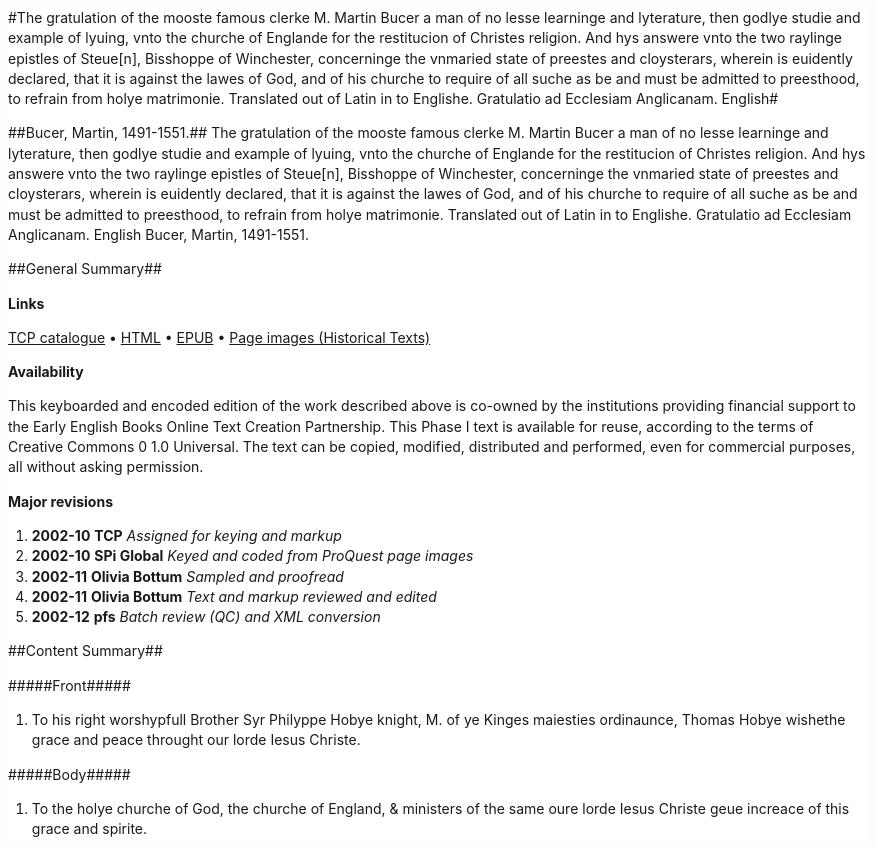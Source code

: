 #The gratulation of the mooste famous clerke M. Martin Bucer a man of no lesse learninge and lyterature, then godlye studie and example of lyuing, vnto the churche of Englande for the restitucion of Christes religion. And hys answere vnto the two raylinge epistles of Steue[n], Bisshoppe of Winchester, concerninge the vnmaried state of preestes and cloysterars, wherein is euidently declared, that it is against the lawes of God, and of his churche to require of all suche as be and must be admitted to preesthood, to refrain from holye matrimonie. Translated out of Latin in to Englishe. Gratulatio ad Ecclesiam Anglicanam. English#

##Bucer, Martin, 1491-1551.##
The gratulation of the mooste famous clerke M. Martin Bucer a man of no lesse learninge and lyterature, then godlye studie and example of lyuing, vnto the churche of Englande for the restitucion of Christes religion. And hys answere vnto the two raylinge epistles of Steue[n], Bisshoppe of Winchester, concerninge the vnmaried state of preestes and cloysterars, wherein is euidently declared, that it is against the lawes of God, and of his churche to require of all suche as be and must be admitted to preesthood, to refrain from holye matrimonie. Translated out of Latin in to Englishe.
Gratulatio ad Ecclesiam Anglicanam. English
Bucer, Martin, 1491-1551.

##General Summary##

**Links**

[TCP catalogue](http://www.ota.ox.ac.uk/tcp/)  • 
[HTML](http://tei.it.ox.ac.uk/tcp/Texts-HTML/free/A17/A17084.html)  • 
[EPUB](http://tei.it.ox.ac.uk/tcp/Texts-EPUB/free/A17/A17084.epub) • 
[Page images (Historical Texts)](https://data.historicaltexts.jisc.ac.uk/view?pubId=eebo-99841732e&pageId=eebo-99841732e-6334-1)

**Availability**

This keyboarded and encoded edition of the
	       work described above is co-owned by the institutions
	       providing financial support to the Early English Books
	       Online Text Creation Partnership. This Phase I text is
	       available for reuse, according to the terms of Creative
	       Commons 0 1.0 Universal. The text can be copied,
	       modified, distributed and performed, even for
	       commercial purposes, all without asking permission.

**Major revisions**

1. __2002-10__ __TCP__ *Assigned for keying and markup*
1. __2002-10__ __SPi Global__ *Keyed and coded from ProQuest page images*
1. __2002-11__ __Olivia Bottum__ *Sampled and proofread*
1. __2002-11__ __Olivia Bottum__ *Text and markup reviewed and edited*
1. __2002-12__ __pfs__ *Batch review (QC) and XML conversion*

##Content Summary##

#####Front#####

1. To his right worshypfull Brother Syr Philyppe Hobye knight, M. of ye Kinges maiesties ordinaunce, Thomas Hobye wishethe grace and peace throught our lorde Iesus Christe.

#####Body#####

1. To the holye churche of God, the churche of England, & ministers of the same oure lorde Iesus Christe geue increace of this grace and spirite.
